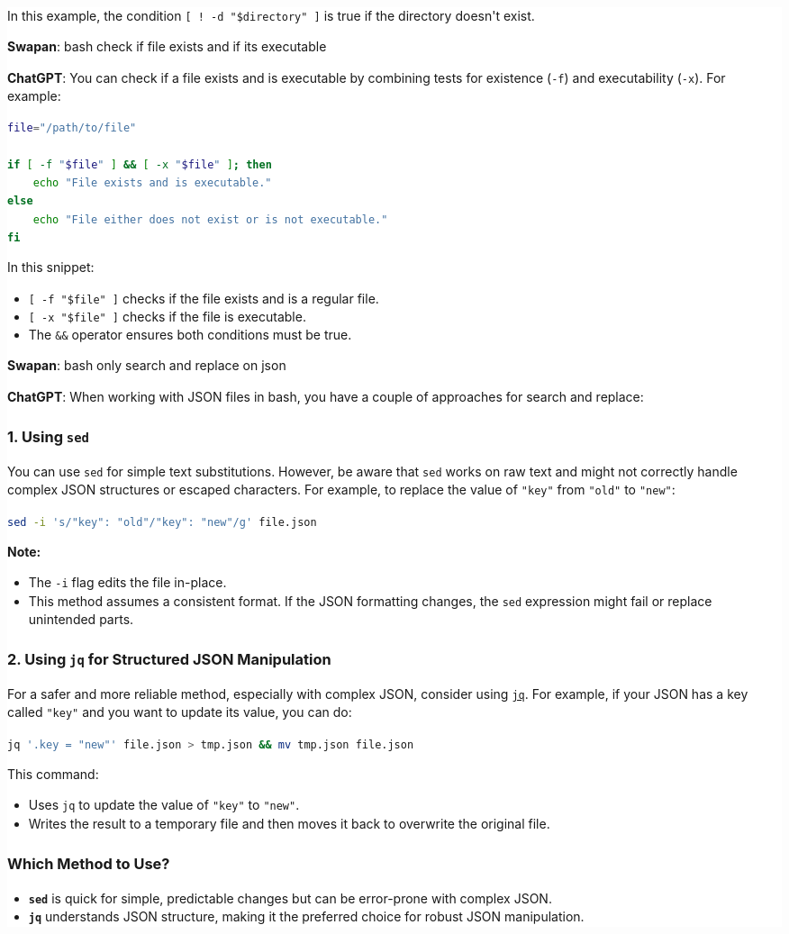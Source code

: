 In this example, the condition `[ ! -d "$directory" ]` is true if the directory doesn't exist.

**Swapan**: bash check if file exists and if its executable

**ChatGPT**: You can check if a file exists and is executable by combining tests for existence (`-f`) and executability (`-x`). For example:

```bash
file="/path/to/file"

if [ -f "$file" ] && [ -x "$file" ]; then
    echo "File exists and is executable."
else
    echo "File either does not exist or is not executable."
fi
```

In this snippet:
- `[ -f "$file" ]` checks if the file exists and is a regular file.
- `[ -x "$file" ]` checks if the file is executable.
- The `&&` operator ensures both conditions must be true.

**Swapan**: bash only search and replace on json

**ChatGPT**: When working with JSON files in bash, you have a couple of approaches for search and replace:

### 1. Using `sed`
You can use `sed` for simple text substitutions. However, be aware that `sed` works on raw text and might not correctly handle complex JSON structures or escaped characters. For example, to replace the value of `"key"` from `"old"` to `"new"`:

```bash
sed -i 's/"key": "old"/"key": "new"/g' file.json
```

**Note:**  
- The `-i` flag edits the file in-place.
- This method assumes a consistent format. If the JSON formatting changes, the `sed` expression might fail or replace unintended parts.

### 2. Using `jq` for Structured JSON Manipulation
For a safer and more reliable method, especially with complex JSON, consider using [`jq`](https://stedolan.github.io/jq/). For example, if your JSON has a key called `"key"` and you want to update its value, you can do:

```bash
jq '.key = "new"' file.json > tmp.json && mv tmp.json file.json
```

This command:
- Uses `jq` to update the value of `"key"` to `"new"`.
- Writes the result to a temporary file and then moves it back to overwrite the original file.

### Which Method to Use?
- **`sed`** is quick for simple, predictable changes but can be error-prone with complex JSON.
- **`jq`** understands JSON structure, making it the preferred choice for robust JSON manipulation.
